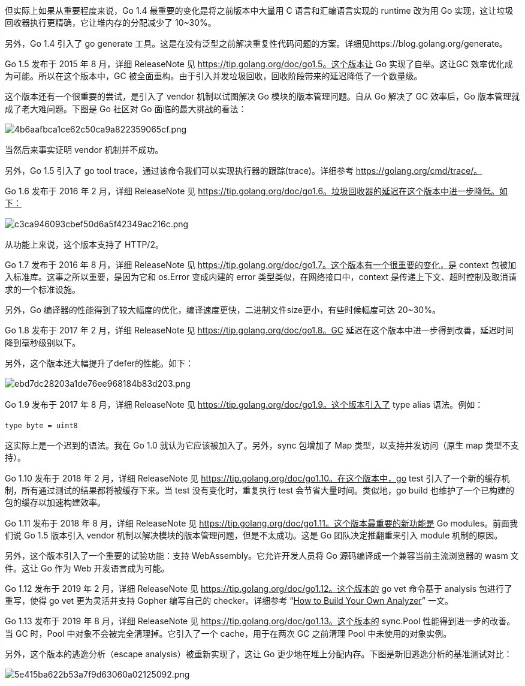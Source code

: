 但实际上如果从重要程度来说，Go 1.4 最重要的变化是将之前版本中大量用 C 语言和汇编语言实现的 runtime 改为用 Go 实现，这让垃圾回收器执行更精确，它让堆内存的分配减少了 10~30%。

另外，Go 1.4 引入了 go generate 工具。这是在没有泛型之前解决重复性代码问题的方案。详细见https://blog.golang.org/generate。

Go 1.5 发布于 2015 年 8 月，详细 ReleaseNote 见 https://tip.golang.org/doc/go1.5。这个版本让 Go 实现了自举。这让GC 效率优化成为可能。所以在这个版本中，GC 被全面重构。由于引入并发垃圾回收，回收阶段带来的延迟降低了一个数量级。

这个版本还有一个很重要的尝试，是引入了 vendor 机制以试图解决 Go 模块的版本管理问题。自从 Go 解决了 GC 效率后，Go 版本管理就成了老大难问题。下图是 Go 社区对 Go 面临的最大挑战的看法：

![4b6aafbca1ce62c50ca9a822359065cf.png][]

当然后来事实证明 vendor 机制并不成功。

另外，Go 1.5 引入了 go tool trace，通过该命令我们可以实现执行器的跟踪(trace)。详细参考 https://golang.org/cmd/trace/。

Go 1.6 发布于 2016 年 2 月，详细 ReleaseNote 见 https://tip.golang.org/doc/go1.6。垃圾回收器的延迟在这个版本中进一步降低。如下：

![c3ca946093cbef50d6a5f42349ac216c.png][]

从功能上来说，这个版本支持了 HTTP/2。

Go 1.7 发布于 2016 年 8 月，详细 ReleaseNote 见 https://tip.golang.org/doc/go1.7。这个版本有一个很重要的变化，是 context 包被加入标准库。这事之所以重要，是因为它和 os.Error 变成内建的 error 类型类似，在网络接口中，context 是传递上下文、超时控制及取消请求的一个标准设施。

另外，Go 编译器的性能得到了较大幅度的优化，编译速度更快，二进制文件size更小，有些时候幅度可达 20~30%。

Go 1.8 发布于 2017 年 2 月，详细 ReleaseNote 见 https://tip.golang.org/doc/go1.8。GC 延迟在这个版本中进一步得到改善，延迟时间降到毫秒级别以下。

另外，这个版本还大幅提升了defer的性能。如下：

![ebd7dc28203a1de76ee968184b83d203.png][]

Go 1.9 发布于 2017 年 8 月，详细 ReleaseNote 见 https://tip.golang.org/doc/go1.9。这个版本引入了 type alias 语法。例如：

``````````
type byte = uint8
``````````

这实际上是一个迟到的语法。我在 Go 1.0 就认为它应该被加入了。另外，sync 包增加了 Map 类型，以支持并发访问（原生 map 类型不支持）。

Go 1.10 发布于 2018 年 2 月，详细 ReleaseNote 见 https://tip.golang.org/doc/go1.10。在这个版本中，go test 引入了一个新的缓存机制，所有通过测试的结果都将被缓存下来。当 test 没有变化时，重复执行 test 会节省大量时间。类似地，go build 也维护了一个已构建的包的缓存以加速构建效率。

Go 1.11 发布于 2018 年 8 月，详细 ReleaseNote 见 https://tip.golang.org/doc/go1.11。这个版本最重要的新功能是 Go modules。前面我们说 Go 1.5 版本引入 vendor 机制以解决模块的版本管理问题，但是不太成功。这是 Go 团队决定推翻重来引入 module 机制的原因。

另外，这个版本引入了一个重要的试验功能：支持 WebAssembly。它允许开发人员将 Go 源码编译成一个兼容当前主流浏览器的 wasm 文件。这让 Go 作为 Web 开发语言成为可能。

Go 1.12 发布于 2019 年 2 月，详细 ReleaseNote 见 https://tip.golang.org/doc/go1.12。这个版本的 go vet 命令基于 analysis 包进行了重写，使得 go vet 更为灵活并支持 Gopher 编写自己的 checker。详细参考 “[How to Build Your Own Analyzer][]” 一文。

Go 1.13 发布于 2019 年 8 月，详细 ReleaseNote 见 https://tip.golang.org/doc/go1.13。这个版本的 sync.Pool 性能得到进一步的改善。当 GC 时，Pool 中对象不会被完全清理掉。它引入了一个 cache，用于在两次 GC 之前清理 Pool 中未使用的对象实例。

另外，这个版本的逃逸分析（escape analysis）被重新实现了，这让 Go 更少地在堆上分配内存。下图是新旧逃逸分析的基准测试对比：

![5e415ba622b53a7f9d63060a02125092.png][]


[8fbfe652213163c2ae447ecdd7825e99.png]: https://static001.geekbang.org/resource/image/8f/99/8fbfe652213163c2ae447ecdd7825e99.png
[4c78ebd5be2a3c24e011afa6026af2e3.png]: https://static001.geekbang.org/resource/image/4c/e3/4c78ebd5be2a3c24e011afa6026af2e3.png
[4b6aafbca1ce62c50ca9a822359065cf.png]: https://static001.geekbang.org/resource/image/4b/cf/4b6aafbca1ce62c50ca9a822359065cf.png
[c3ca946093cbef50d6a5f42349ac216c.png]: https://static001.geekbang.org/resource/image/c3/6c/c3ca946093cbef50d6a5f42349ac216c.png
[ebd7dc28203a1de76ee968184b83d203.png]: https://static001.geekbang.org/resource/image/eb/03/ebd7dc28203a1de76ee968184b83d203.png
[How to Build Your Own Analyzer]: https://medium.com/@blanchon.vincent/go-how-to-build-your-own-analyzer-f6d83315586f
[5e415ba622b53a7f9d63060a02125092.png]: https://static001.geekbang.org/resource/image/5e/92/5e415ba622b53a7f9d63060a02125092.png
[https_goproxy.cn]: https://goproxy.cn/